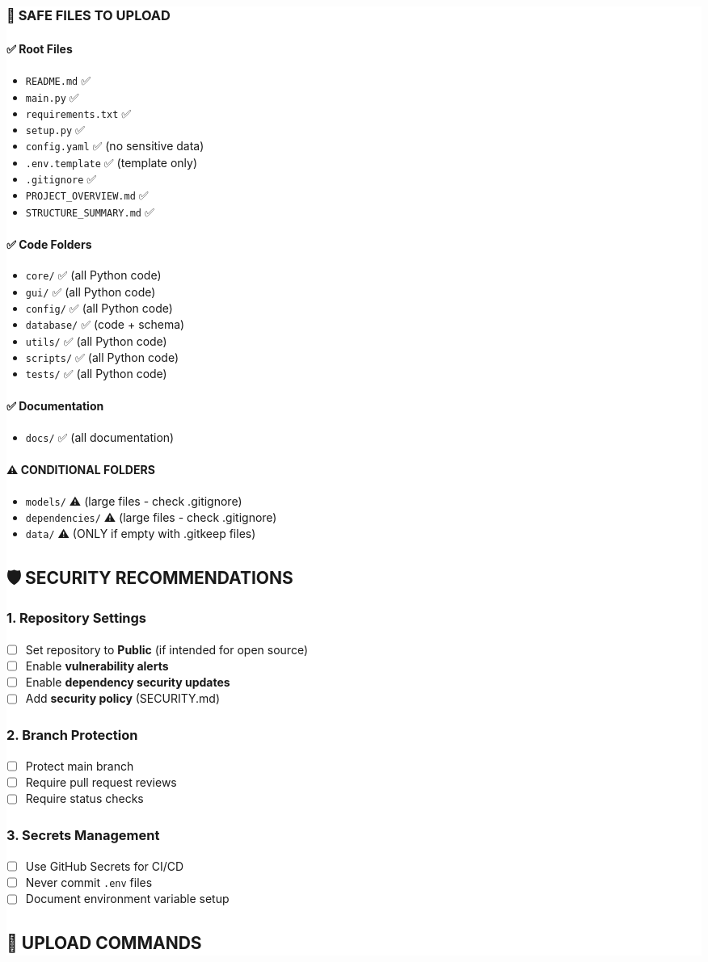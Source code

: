 ### 📁 **SAFE FILES TO UPLOAD**

#### ✅ **Root Files**
- `README.md` ✅
- `main.py` ✅
- `requirements.txt` ✅
- `setup.py` ✅
- `config.yaml` ✅ (no sensitive data)
- `.env.template` ✅ (template only)
- `.gitignore` ✅
- `PROJECT_OVERVIEW.md` ✅
- `STRUCTURE_SUMMARY.md` ✅

#### ✅ **Code Folders**
- `core/` ✅ (all Python code)
- `gui/` ✅ (all Python code)
- `config/` ✅ (all Python code)
- `database/` ✅ (code + schema)
- `utils/` ✅ (all Python code)
- `scripts/` ✅ (all Python code)
- `tests/` ✅ (all Python code)

#### ✅ **Documentation**
- `docs/` ✅ (all documentation)

#### ⚠️ **CONDITIONAL FOLDERS**
- `models/` ⚠️ (large files - check .gitignore)
- `dependencies/` ⚠️ (large files - check .gitignore)
- `data/` ⚠️ (ONLY if empty with .gitkeep files)

## 🛡️ **SECURITY RECOMMENDATIONS**

### 1. **Repository Settings**
- [ ] Set repository to **Public** (if intended for open source)
- [ ] Enable **vulnerability alerts**
- [ ] Enable **dependency security updates**
- [ ] Add **security policy** (SECURITY.md)

### 2. **Branch Protection**
- [ ] Protect main branch
- [ ] Require pull request reviews
- [ ] Require status checks

### 3. **Secrets Management**
- [ ] Use GitHub Secrets for CI/CD
- [ ] Never commit `.env` files
- [ ] Document environment variable setup

## 🚀 **UPLOAD COMMANDS**
